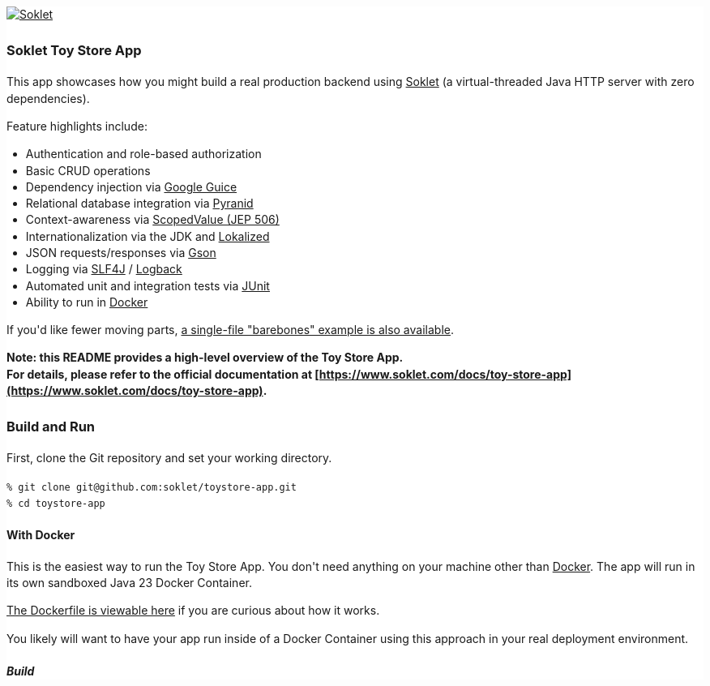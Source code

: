 <a href="https://www.soklet.com/docs/toy-store-app">
    <picture>
        <source media="(prefers-color-scheme: dark)" srcset="https://cdn.soklet.com/soklet-gh-logo-dark-v2.png">
        <img alt="Soklet" src="https://cdn.soklet.com/soklet-gh-logo-light-v2.png" width="300" height="101">
    </picture>
</a>

### Soklet Toy Store App

This app showcases how you might build a real production backend using [Soklet](https://www.soklet.com) (a virtual-threaded Java HTTP server with zero dependencies).

Feature highlights include:

* Authentication and role-based authorization
* Basic CRUD operations
* Dependency injection via [Google Guice](https://github.com/google/guice)
* Relational database integration via [Pyranid](https://www.pyranid.com)
* Context-awareness via [ScopedValue (JEP 506)](https://openjdk.org/jeps/506)
* Internationalization via the JDK and [Lokalized](https://www.lokalized.com)
* JSON requests/responses via [Gson](https://github.com/google/gson)
* Logging via [SLF4J](https://slf4j.org/) / [Logback](https://logback.qos.ch/)
* Automated unit and integration tests via [JUnit](https://junit.org)
* Ability to run in [Docker](https://www.docker.com/)

If you'd like fewer moving parts, [a single-file "barebones" example is also available](https://github.com/soklet/barebones-app).

**Note: this README provides a high-level overview of the Toy Store App.**<br/>
**For details, please refer to the official documentation at [https://www.soklet.com/docs/toy-store-app](https://www.soklet.com/docs/toy-store-app).**

### Build and Run

First, clone the Git repository and set your working directory.

```shell
% git clone git@github.com:soklet/toystore-app.git
% cd toystore-app
```

#### With Docker

This is the easiest way to run the Toy Store App.  You don't need anything on your machine other than [Docker](https://www.docker.com).  The app will run in its own sandboxed Java 23 Docker Container.

[The Dockerfile is viewable here](https://github.com/soklet/toystore-app/blob/main/docker/Dockerfile) if you are curious about how it works.

You likely will want to have your app run inside of a Docker Container using this approach in your real deployment environment.

##### **Build**
